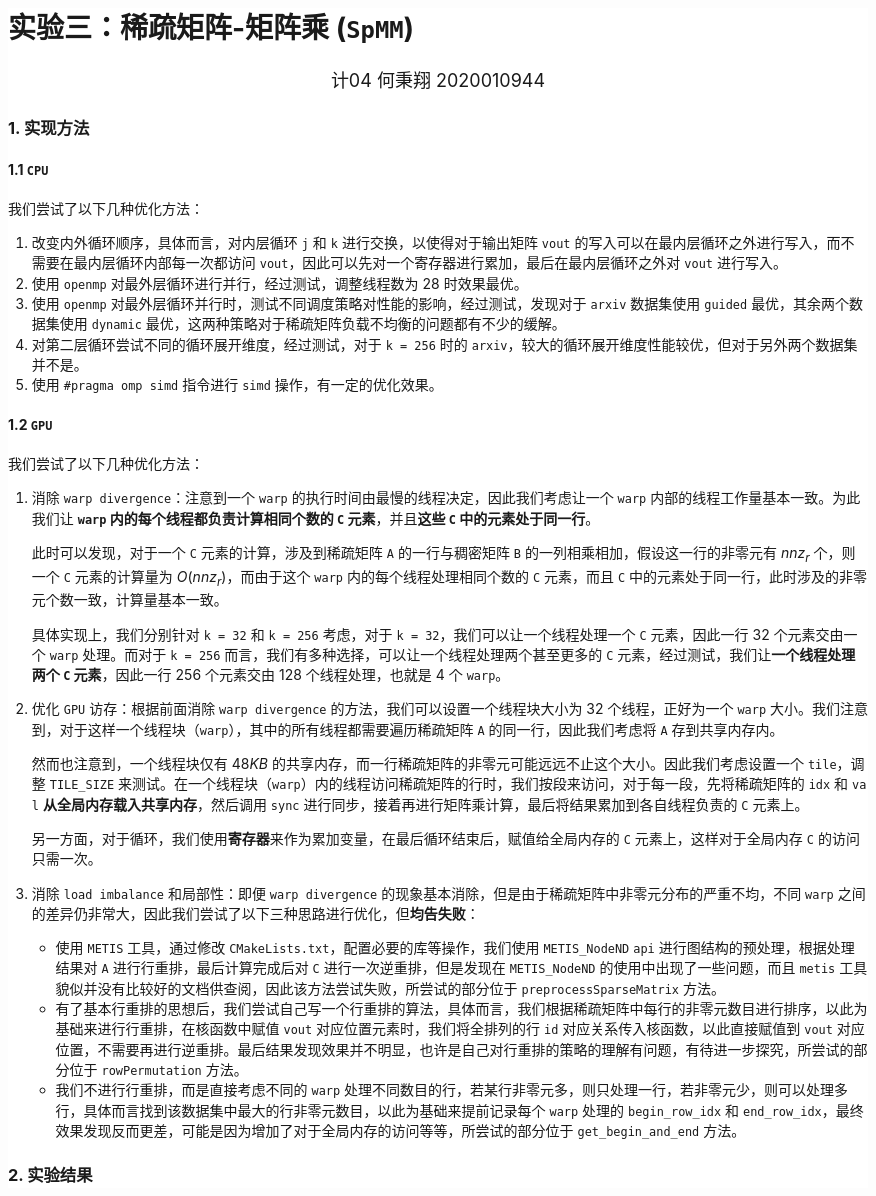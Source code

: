 # 实验三：稀疏矩阵-矩阵乘 (`SpMM`)

<center><font size=4>计04 何秉翔 2020010944</font></center>

### 1. 实现方法

#### 1.1 `CPU`

我们尝试了以下几种优化方法：

1. 改变内外循环顺序，具体而言，对内层循环 `j` 和 `k` 进行交换，以使得对于输出矩阵 `vout` 的写入可以在最内层循环之外进行写入，而不需要在最内层循环内部每一次都访问 `vout`，因此可以先对一个寄存器进行累加，最后在最内层循环之外对 `vout` 进行写入。
2. 使用 `openmp` 对最外层循环进行并行，经过测试，调整线程数为 $28$ 时效果最优。
3. 使用 `openmp` 对最外层循环并行时，测试不同调度策略对性能的影响，经过测试，发现对于 `arxiv` 数据集使用 `guided` 最优，其余两个数据集使用 `dynamic` 最优，这两种策略对于稀疏矩阵负载不均衡的问题都有不少的缓解。
4. 对第二层循环尝试不同的循环展开维度，经过测试，对于 `k = 256` 时的 `arxiv`，较大的循环展开维度性能较优，但对于另外两个数据集并不是。
5. 使用 `#pragma omp simd` 指令进行 `simd` 操作，有一定的优化效果。

#### 1.2 `GPU`

我们尝试了以下几种优化方法：

1. 消除 `warp divergence`：注意到一个 `warp` 的执行时间由最慢的线程决定，因此我们考虑让一个 `warp` 内部的线程工作量基本一致。为此我们让 **`warp` 内的每个线程都负责计算相同个数的 `C` 元素**，并且**这些 `C` 中的元素处于同一行**。

   此时可以发现，对于一个 `C` 元素的计算，涉及到稀疏矩阵 `A` 的一行与稠密矩阵 `B` 的一列相乘相加，假设这一行的非零元有 $nnz_r$ 个，则一个 `C` 元素的计算量为 $O(nnz_r)$，而由于这个 `warp` 内的每个线程处理相同个数的 `C` 元素，而且 `C` 中的元素处于同一行，此时涉及的非零元个数一致，计算量基本一致。

   具体实现上，我们分别针对 `k = 32` 和 `k = 256` 考虑，对于 `k = 32`，我们可以让一个线程处理一个 `C` 元素，因此一行 $32$ 个元素交由一个 `warp` 处理。而对于 `k = 256` 而言，我们有多种选择，可以让一个线程处理两个甚至更多的 `C` 元素，经过测试，我们让**一个线程处理两个 `C` 元素**，因此一行 $256$ 个元素交由 $128$ 个线程处理，也就是 $4$ 个 `warp`。

2. 优化 `GPU` 访存：根据前面消除 `warp divergence` 的方法，我们可以设置一个线程块大小为 $32$ 个线程，正好为一个 `warp` 大小。我们注意到，对于这样一个线程块（`warp`），其中的所有线程都需要遍历稀疏矩阵 `A` 的同一行，因此我们考虑将 `A` 存到共享内存内。

   然而也注意到，一个线程块仅有 $48KB$ 的共享内存，而一行稀疏矩阵的非零元可能远远不止这个大小。因此我们考虑设置一个 `tile`，调整 `TILE_SIZE` 来测试。在一个线程块（`warp`）内的线程访问稀疏矩阵的行时，我们按段来访问，对于每一段，先将稀疏矩阵的 `idx` 和 `val` **从全局内存载入共享内存**，然后调用 `sync` 进行同步，接着再进行矩阵乘计算，最后将结果累加到各自线程负责的 `C` 元素上。

   另一方面，对于循环，我们使用**寄存器**来作为累加变量，在最后循环结束后，赋值给全局内存的 `C` 元素上，这样对于全局内存 `C` 的访问只需一次。

3. 消除 `load imbalance` 和局部性：即便 `warp divergence` 的现象基本消除，但是由于稀疏矩阵中非零元分布的严重不均，不同 `warp` 之间的差异仍非常大，因此我们尝试了以下三种思路进行优化，但**均告失败**：

   + 使用 `METIS` 工具，通过修改 `CMakeLists.txt`，配置必要的库等操作，我们使用 `METIS_NodeND` `api` 进行图结构的预处理，根据处理结果对 `A` 进行行重排，最后计算完成后对 `C` 进行一次逆重排，但是发现在 `METIS_NodeND` 的使用中出现了一些问题，而且 `metis` 工具貌似并没有比较好的文档供查阅，因此该方法尝试失败，所尝试的部分位于 `preprocessSparseMatrix` 方法。
   + 有了基本行重排的思想后，我们尝试自己写一个行重排的算法，具体而言，我们根据稀疏矩阵中每行的非零元数目进行排序，以此为基础来进行行重排，在核函数中赋值 `vout` 对应位置元素时，我们将全排列的行 `id` 对应关系传入核函数，以此直接赋值到 `vout` 对应位置，不需要再进行逆重排。最后结果发现效果并不明显，也许是自己对行重排的策略的理解有问题，有待进一步探究，所尝试的部分位于 `rowPermutation` 方法。
   + 我们不进行行重排，而是直接考虑不同的 `warp` 处理不同数目的行，若某行非零元多，则只处理一行，若非零元少，则可以处理多行，具体而言找到该数据集中最大的行非零元数目，以此为基础来提前记录每个 `warp` 处理的 `begin_row_idx` 和 `end_row_idx`，最终效果发现反而更差，可能是因为增加了对于全局内存的访问等等，所尝试的部分位于 `get_begin_and_end` 方法。

### 2. 实验结果
